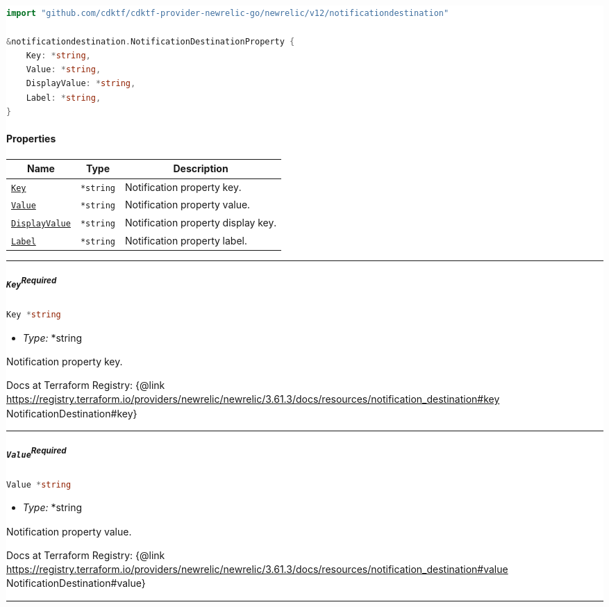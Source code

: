 ```go
import "github.com/cdktf/cdktf-provider-newrelic-go/newrelic/v12/notificationdestination"

&notificationdestination.NotificationDestinationProperty {
	Key: *string,
	Value: *string,
	DisplayValue: *string,
	Label: *string,
}
```

#### Properties <a name="Properties" id="Properties"></a>

| **Name** | **Type** | **Description** |
| --- | --- | --- |
| <code><a href="#@cdktf/provider-newrelic.notificationDestination.NotificationDestinationProperty.property.key">Key</a></code> | <code>*string</code> | Notification property key. |
| <code><a href="#@cdktf/provider-newrelic.notificationDestination.NotificationDestinationProperty.property.value">Value</a></code> | <code>*string</code> | Notification property value. |
| <code><a href="#@cdktf/provider-newrelic.notificationDestination.NotificationDestinationProperty.property.displayValue">DisplayValue</a></code> | <code>*string</code> | Notification property display key. |
| <code><a href="#@cdktf/provider-newrelic.notificationDestination.NotificationDestinationProperty.property.label">Label</a></code> | <code>*string</code> | Notification property label. |

---

##### `Key`<sup>Required</sup> <a name="Key" id="@cdktf/provider-newrelic.notificationDestination.NotificationDestinationProperty.property.key"></a>

```go
Key *string
```

- *Type:* *string

Notification property key.

Docs at Terraform Registry: {@link https://registry.terraform.io/providers/newrelic/newrelic/3.61.3/docs/resources/notification_destination#key NotificationDestination#key}

---

##### `Value`<sup>Required</sup> <a name="Value" id="@cdktf/provider-newrelic.notificationDestination.NotificationDestinationProperty.property.value"></a>

```go
Value *string
```

- *Type:* *string

Notification property value.

Docs at Terraform Registry: {@link https://registry.terraform.io/providers/newrelic/newrelic/3.61.3/docs/resources/notification_destination#value NotificationDestination#value}

---
